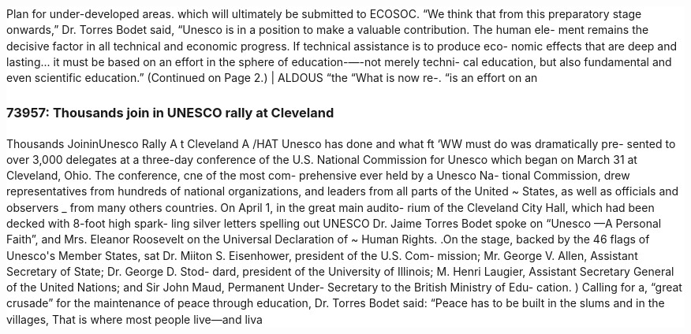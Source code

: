 Plan for under-developed areas. which 
will ultimately be submitted to ECOSOC. 
“We think that from this preparatory 
stage onwards,” Dr. Torres Bodet said, 
“Unesco is in a position to make a 
valuable contribution. The human ele- 
ment remains the decisive factor in all 
technical and economic progress. If 
technical assistance is to produce eco- 
nomic effects that are deep and lasting... 
it must be based on an effort in the 
sphere of education-—-not merely techni- 
cal education, but also fundamental and 
even scientific education.” 
(Continued on Page 2.) 
| ALDOUS “the 
“What is now re-. 
“is an effort on an 


### 73957: Thousands join in UNESCO rally at Cleveland

  
Thousands 
JoininUnesco 
Rally A t 
Cleveland 
A /HAT Unesco has done and what ft 
‘WW must do was dramatically pre- 
sented to over 3,000 delegates at a 
three-day conference of the U.S. National 
Commission for Unesco which began on 
March 31 at Cleveland, Ohio. 
The conference, cne of the most com- 
prehensive ever held by a Unesco Na- 
tional Commission, drew representatives 
from hundreds of national organizations, 
and leaders from all parts of the United 
~ States, as well as officials and observers 
_ from many others countries. 
On April 1, in the great main audito- 
rium of the Cleveland City Hall, which 
had been decked with 8-foot high spark- 
ling silver letters spelling out UNESCO 
Dr. Jaime Torres Bodet spoke on “Unesco 
—A Personal Faith”, and Mrs. Eleanor 
Roosevelt on the Universal Declaration of 
~ Human Rights. 
.On the stage, backed by the 46 flags 
of Unesco's Member States, sat Dr. Miiton 
S. Eisenhower, president of the U.S. Com- 
mission; Mr. George V. Allen, Assistant 
Secretary of State; Dr. George D. Stod- 
dard, president of the University of 
Illinois; M. Henri Laugier, Assistant 
Secretary General of the United Nations; 
and Sir John Maud, Permanent Under- 
Secretary to the British Ministry of Edu- 
cation. ) 
Calling for a, “great crusade” for the 
maintenance of peace through education, 
Dr. Torres Bodet said: “Peace has to be 
built in the slums and in the villages, 
That is where most people live—and liva 